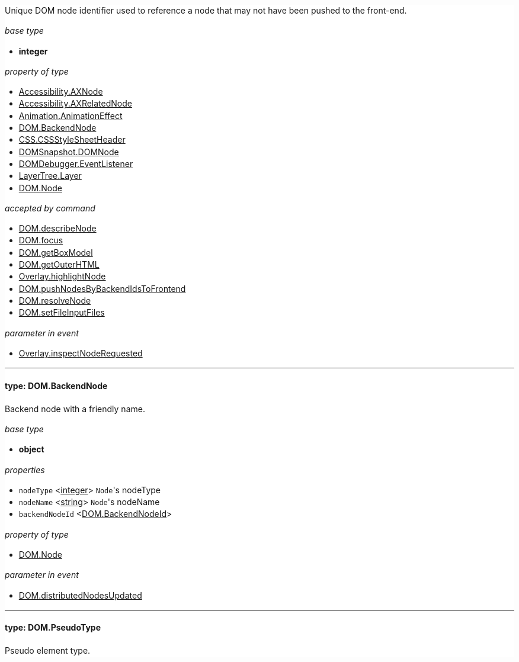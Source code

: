 Unique DOM node identifier used to reference a node that may not have been pushed to the
front-end.

*base type*
- **integer**

*property of type*
- [Accessibility.AXNode]
- [Accessibility.AXRelatedNode]
- [Animation.AnimationEffect]
- [DOM.BackendNode]
- [CSS.CSSStyleSheetHeader]
- [DOMSnapshot.DOMNode]
- [DOMDebugger.EventListener]
- [LayerTree.Layer]
- [DOM.Node]

*accepted by command*
- [DOM.describeNode]
- [DOM.focus]
- [DOM.getBoxModel]
- [DOM.getOuterHTML]
- [Overlay.highlightNode]
- [DOM.pushNodesByBackendIdsToFrontend]
- [DOM.resolveNode]
- [DOM.setFileInputFiles]

*parameter in event*
- [Overlay.inspectNodeRequested]

---


#### type: DOM.BackendNode

Backend node with a friendly name.

*base type*
- **object**

*properties*
-  `nodeType` <[integer]> `Node`'s nodeType
-  `nodeName` <[string]> `Node`'s nodeName
-  `backendNodeId` <[DOM.BackendNodeId]> 

*property of type*
- [DOM.Node]

*parameter in event*
- [DOM.distributedNodesUpdated]

---


#### type: DOM.PseudoType

Pseudo element type.


[DOM.collectClassNamesFromSubtree]: dom.md#command-domcollectclassnamesfromsubtree "DOM.collectClassNamesFromSubtree"
[DOM.copyTo]: dom.md#command-domcopyto "DOM.copyTo"
[DOM.describeNode]: dom.md#command-domdescribenode "DOM.describeNode"
[DOM.focus]: dom.md#command-domfocus "DOM.focus"
[CSS.forcePseudoState]: css.md#command-cssforcepseudostate "CSS.forcePseudoState"
[DOM.getAttributes]: dom.md#command-domgetattributes "DOM.getAttributes"
[CSS.getBackgroundColors]: css.md#command-cssgetbackgroundcolors "CSS.getBackgroundColors"
[DOM.getBoxModel]: dom.md#command-domgetboxmodel "DOM.getBoxModel"
[CSS.getComputedStyleForNode]: css.md#command-cssgetcomputedstylefornode "CSS.getComputedStyleForNode"
[Overlay.getHighlightObjectForTest]: overlay.md#command-overlaygethighlightobjectfortest "Overlay.getHighlightObjectForTest"
[CSS.getInlineStylesForNode]: css.md#command-cssgetinlinestylesfornode "CSS.getInlineStylesForNode"
[CSS.getMatchedStylesForNode]: css.md#command-cssgetmatchedstylesfornode "CSS.getMatchedStylesForNode"
[DOM.getOuterHTML]: dom.md#command-domgetouterhtml "DOM.getOuterHTML"
[Accessibility.getPartialAXTree]: accessibility.md#command-accessibilitygetpartialaxtree "Accessibility.getPartialAXTree"
[CSS.getPlatformFontsForNode]: css.md#command-cssgetplatformfontsfornode "CSS.getPlatformFontsForNode"
[DOM.getRelayoutBoundary]: dom.md#command-domgetrelayoutboundary "DOM.getRelayoutBoundary"
[Overlay.highlightNode]: overlay.md#command-overlayhighlightnode "Overlay.highlightNode"
[DOM.moveTo]: dom.md#command-dommoveto "DOM.moveTo"
[DOM.querySelector]: dom.md#command-domqueryselector "DOM.querySelector"
[DOM.querySelectorAll]: dom.md#command-domqueryselectorall "DOM.querySelectorAll"
[DOM.removeAttribute]: dom.md#command-domremoveattribute "DOM.removeAttribute"
[DOMDebugger.removeDOMBreakpoint]: domdebugger.md#command-domdebuggerremovedombreakpoint "DOMDebugger.removeDOMBreakpoint"
[DOM.removeNode]: dom.md#command-domremovenode "DOM.removeNode"
[DOM.requestChildNodes]: dom.md#command-domrequestchildnodes "DOM.requestChildNodes"
[DOM.resolveNode]: dom.md#command-domresolvenode "DOM.resolveNode"
[DOM.setAttributeValue]: dom.md#command-domsetattributevalue "DOM.setAttributeValue"
[DOM.setAttributesAsText]: dom.md#command-domsetattributesastext "DOM.setAttributesAsText"
[DOMDebugger.setDOMBreakpoint]: domdebugger.md#command-domdebuggersetdombreakpoint "DOMDebugger.setDOMBreakpoint"
[CSS.setEffectivePropertyValueForNode]: css.md#command-cssseteffectivepropertyvaluefornode "CSS.setEffectivePropertyValueForNode"
[DOM.setFileInputFiles]: dom.md#command-domsetfileinputfiles "DOM.setFileInputFiles"
[DOM.setInspectedNode]: dom.md#command-domsetinspectednode "DOM.setInspectedNode"
[DOM.setNodeName]: dom.md#command-domsetnodename "DOM.setNodeName"
[DOM.setNodeValue]: dom.md#command-domsetnodevalue "DOM.setNodeValue"
[DOM.setOuterHTML]: dom.md#command-domsetouterhtml "DOM.setOuterHTML"
[DOM.Node]: dom.md#type-domnode "DOM.Node"
[DOM.copyTo]: dom.md#command-domcopyto "DOM.copyTo"
[DOM.getNodeForLocation]: dom.md#command-domgetnodeforlocation "DOM.getNodeForLocation"
[DOM.getRelayoutBoundary]: dom.md#command-domgetrelayoutboundary "DOM.getRelayoutBoundary"
[DOM.getSearchResults]: dom.md#command-domgetsearchresults "DOM.getSearchResults"
[DOM.moveTo]: dom.md#command-dommoveto "DOM.moveTo"
[DOM.pushNodeByPathToFrontend]: dom.md#command-dompushnodebypathtofrontend "DOM.pushNodeByPathToFrontend"
[DOM.pushNodesByBackendIdsToFrontend]: dom.md#command-dompushnodesbybackendidstofrontend "DOM.pushNodesByBackendIdsToFrontend"
[DOM.querySelector]: dom.md#command-domqueryselector "DOM.querySelector"
[DOM.querySelectorAll]: dom.md#command-domqueryselectorall "DOM.querySelectorAll"
[DOM.requestNode]: dom.md#command-domrequestnode "DOM.requestNode"
[DOM.setNodeName]: dom.md#command-domsetnodename "DOM.setNodeName"
[DOM.attributeModified]: dom.md#event-domattributemodified "DOM.attributeModified"
[DOM.attributeRemoved]: dom.md#event-domattributeremoved "DOM.attributeRemoved"
[DOM.characterDataModified]: dom.md#event-domcharacterdatamodified "DOM.characterDataModified"
[DOM.childNodeCountUpdated]: dom.md#event-domchildnodecountupdated "DOM.childNodeCountUpdated"
[DOM.childNodeInserted]: dom.md#event-domchildnodeinserted "DOM.childNodeInserted"
[DOM.childNodeRemoved]: dom.md#event-domchildnoderemoved "DOM.childNodeRemoved"
[DOM.distributedNodesUpdated]: dom.md#event-domdistributednodesupdated "DOM.distributedNodesUpdated"
[DOM.inlineStyleInvalidated]: dom.md#event-dominlinestyleinvalidated "DOM.inlineStyleInvalidated"
[Overlay.nodeHighlightRequested]: overlay.md#event-overlaynodehighlightrequested "Overlay.nodeHighlightRequested"
[DOM.pseudoElementAdded]: dom.md#event-dompseudoelementadded "DOM.pseudoElementAdded"
[DOM.pseudoElementRemoved]: dom.md#event-dompseudoelementremoved "DOM.pseudoElementRemoved"
[DOM.setChildNodes]: dom.md#event-domsetchildnodes "DOM.setChildNodes"
[DOM.shadowRootPopped]: dom.md#event-domshadowrootpopped "DOM.shadowRootPopped"
[DOM.shadowRootPushed]: dom.md#event-domshadowrootpushed "DOM.shadowRootPushed"
[Accessibility.AXNode]: accessibility.md#type-accessibilityaxnode "Accessibility.AXNode"
[Accessibility.AXRelatedNode]: accessibility.md#type-accessibilityaxrelatednode "Accessibility.AXRelatedNode"
[Animation.AnimationEffect]: animation.md#type-animationanimationeffect "Animation.AnimationEffect"
[DOM.BackendNode]: dom.md#type-dombackendnode "DOM.BackendNode"
[CSS.CSSStyleSheetHeader]: css.md#type-csscssstylesheetheader "CSS.CSSStyleSheetHeader"
[DOMSnapshot.DOMNode]: domsnapshot.md#type-domsnapshotdomnode "DOMSnapshot.DOMNode"
[DOMDebugger.EventListener]: domdebugger.md#type-domdebuggereventlistener "DOMDebugger.EventListener"
[LayerTree.Layer]: layertree.md#type-layertreelayer "LayerTree.Layer"
[DOM.Node]: dom.md#type-domnode "DOM.Node"
[DOM.describeNode]: dom.md#command-domdescribenode "DOM.describeNode"
[DOM.focus]: dom.md#command-domfocus "DOM.focus"
[DOM.getBoxModel]: dom.md#command-domgetboxmodel "DOM.getBoxModel"
[DOM.getOuterHTML]: dom.md#command-domgetouterhtml "DOM.getOuterHTML"
[Overlay.highlightNode]: overlay.md#command-overlayhighlightnode "Overlay.highlightNode"
[DOM.pushNodesByBackendIdsToFrontend]: dom.md#command-dompushnodesbybackendidstofrontend "DOM.pushNodesByBackendIdsToFrontend"
[DOM.resolveNode]: dom.md#command-domresolvenode "DOM.resolveNode"
[DOM.setFileInputFiles]: dom.md#command-domsetfileinputfiles "DOM.setFileInputFiles"
[Overlay.inspectNodeRequested]: overlay.md#event-overlayinspectnoderequested "Overlay.inspectNodeRequested"
[DOM.Node]: dom.md#type-domnode "DOM.Node"
[DOM.distributedNodesUpdated]: dom.md#event-domdistributednodesupdated "DOM.distributedNodesUpdated"
[DOMSnapshot.DOMNode]: domsnapshot.md#type-domsnapshotdomnode "DOMSnapshot.DOMNode"
[DOM.Node]: dom.md#type-domnode "DOM.Node"
[CSS.PseudoElementMatches]: css.md#type-csspseudoelementmatches "CSS.PseudoElementMatches"
[DOM.Node]: dom.md#type-domnode "DOM.Node"
[DOM.Node]: dom.md#type-domnode "DOM.Node"
[DOM.describeNode]: dom.md#command-domdescribenode "DOM.describeNode"
[DOM.getDocument]: dom.md#command-domgetdocument "DOM.getDocument"
[DOM.getFlattenedDocument]: dom.md#command-domgetflatteneddocument "DOM.getFlattenedDocument"
[DOM.childNodeInserted]: dom.md#event-domchildnodeinserted "DOM.childNodeInserted"
[DOM.pseudoElementAdded]: dom.md#event-dompseudoelementadded "DOM.pseudoElementAdded"
[DOM.setChildNodes]: dom.md#event-domsetchildnodes "DOM.setChildNodes"
[DOM.shadowRootPushed]: dom.md#event-domshadowrootpushed "DOM.shadowRootPushed"
[Overlay.highlightFrame]: overlay.md#command-overlayhighlightframe "Overlay.highlightFrame"
[Overlay.highlightQuad]: overlay.md#command-overlayhighlightquad "Overlay.highlightQuad"
[Overlay.highlightRect]: overlay.md#command-overlayhighlightrect "Overlay.highlightRect"
[Emulation.setDefaultBackgroundColorOverride]: emulation.md#command-emulationsetdefaultbackgroundcoloroverride "Emulation.setDefaultBackgroundColorOverride"
[Overlay.HighlightConfig]: overlay.md#type-overlayhighlightconfig "Overlay.HighlightConfig"
[DOM.BoxModel]: dom.md#type-domboxmodel "DOM.BoxModel"
[DOM.ShapeOutsideInfo]: dom.md#type-domshapeoutsideinfo "DOM.ShapeOutsideInfo"
[Overlay.highlightQuad]: overlay.md#command-overlayhighlightquad "Overlay.highlightQuad"
[DOM.getBoxModel]: dom.md#command-domgetboxmodel "DOM.getBoxModel"
[DOM.BoxModel]: dom.md#type-domboxmodel "DOM.BoxModel"
[DOMSnapshot.InlineTextBox]: domsnapshot.md#type-domsnapshotinlinetextbox "DOMSnapshot.InlineTextBox"
[DOMSnapshot.LayoutTreeNode]: domsnapshot.md#type-domsnapshotlayouttreenode "DOMSnapshot.LayoutTreeNode"
[LayerTree.ScrollRect]: layertree.md#type-layertreescrollrect "LayerTree.ScrollRect"
[LayerTree.StickyPositionConstraint]: layertree.md#type-layertreestickypositionconstraint "LayerTree.StickyPositionConstraint"
[LayerTree.profileSnapshot]: layertree.md#command-layertreeprofilesnapshot "LayerTree.profileSnapshot"
[LayerTree.layerPainted]: layertree.md#event-layertreelayerpainted "LayerTree.layerPainted"
[Page.getLayoutMetrics]: page.md#command-pagegetlayoutmetrics "Page.getLayoutMetrics"
[DOM.BackendNodeId]: dom.md#type-dombackendnodeid "DOM.BackendNodeId"
[DOM.NodeId]: dom.md#type-domnodeid "DOM.NodeId"
[DOM.BackendNodeId]: dom.md#type-dombackendnodeid "DOM.BackendNodeId"
[DOM.Node]: dom.md#type-domnode "DOM.Node"
[DOM.PseudoType]: dom.md#type-dompseudotype "DOM.PseudoType"
[DOM.ShadowRootType]: dom.md#type-domshadowroottype "DOM.ShadowRootType"
[Page.FrameId]: page.md#type-pageframeid "Page.FrameId"
[DOM.BackendNode]: dom.md#type-dombackendnode "DOM.BackendNode"
[DOM.Quad]: dom.md#type-domquad "DOM.Quad"
[DOM.ShapeOutsideInfo]: dom.md#type-domshapeoutsideinfo "DOM.ShapeOutsideInfo"
[DOM.Quad]: dom.md#type-domquad "DOM.Quad"
[DOM.NodeId]: dom.md#type-domnodeid "DOM.NodeId"
[DOM.NodeId]: dom.md#type-domnodeid "DOM.NodeId"
[DOM.NodeId]: dom.md#type-domnodeid "DOM.NodeId"
[DOM.NodeId]: dom.md#type-domnodeid "DOM.NodeId"
[DOM.BackendNodeId]: dom.md#type-dombackendnodeid "DOM.BackendNodeId"
[Runtime.RemoteObjectId]: runtime.md#type-runtimeremoteobjectid "Runtime.RemoteObjectId"
[DOM.Node]: dom.md#type-domnode "DOM.Node"
[DOM.NodeId]: dom.md#type-domnodeid "DOM.NodeId"
[DOM.BackendNodeId]: dom.md#type-dombackendnodeid "DOM.BackendNodeId"
[Runtime.RemoteObjectId]: runtime.md#type-runtimeremoteobjectid "Runtime.RemoteObjectId"
[DOM.NodeId]: dom.md#type-domnodeid "DOM.NodeId"
[DOM.NodeId]: dom.md#type-domnodeid "DOM.NodeId"
[DOM.BackendNodeId]: dom.md#type-dombackendnodeid "DOM.BackendNodeId"
[Runtime.RemoteObjectId]: runtime.md#type-runtimeremoteobjectid "Runtime.RemoteObjectId"
[DOM.BoxModel]: dom.md#type-domboxmodel "DOM.BoxModel"
[DOM.Node]: dom.md#type-domnode "DOM.Node"
[DOM.Node]: dom.md#type-domnode "DOM.Node"
[DOM.NodeId]: dom.md#type-domnodeid "DOM.NodeId"
[DOM.NodeId]: dom.md#type-domnodeid "DOM.NodeId"
[DOM.BackendNodeId]: dom.md#type-dombackendnodeid "DOM.BackendNodeId"
[Runtime.RemoteObjectId]: runtime.md#type-runtimeremoteobjectid "Runtime.RemoteObjectId"
[DOM.NodeId]: dom.md#type-domnodeid "DOM.NodeId"
[DOM.NodeId]: dom.md#type-domnodeid "DOM.NodeId"
[DOM.NodeId]: dom.md#type-domnodeid "DOM.NodeId"
[DOM.NodeId]: dom.md#type-domnodeid "DOM.NodeId"
[DOM.NodeId]: dom.md#type-domnodeid "DOM.NodeId"
[DOM.NodeId]: dom.md#type-domnodeid "DOM.NodeId"
[DOM.BackendNodeId]: dom.md#type-dombackendnodeid "DOM.BackendNodeId"
[DOM.NodeId]: dom.md#type-domnodeid "DOM.NodeId"
[DOM.NodeId]: dom.md#type-domnodeid "DOM.NodeId"
[DOM.NodeId]: dom.md#type-domnodeid "DOM.NodeId"
[DOM.NodeId]: dom.md#type-domnodeid "DOM.NodeId"
[DOM.NodeId]: dom.md#type-domnodeid "DOM.NodeId"
[DOM.NodeId]: dom.md#type-domnodeid "DOM.NodeId"
[DOM.NodeId]: dom.md#type-domnodeid "DOM.NodeId"
[DOM.NodeId]: dom.md#type-domnodeid "DOM.NodeId"
[Runtime.RemoteObjectId]: runtime.md#type-runtimeremoteobjectid "Runtime.RemoteObjectId"
[DOM.NodeId]: dom.md#type-domnodeid "DOM.NodeId"
[DOM.NodeId]: dom.md#type-domnodeid "DOM.NodeId"
[DOM.BackendNodeId]: dom.md#type-dombackendnodeid "DOM.BackendNodeId"
[Runtime.RemoteObject]: runtime.md#type-runtimeremoteobject "Runtime.RemoteObject"
[DOM.NodeId]: dom.md#type-domnodeid "DOM.NodeId"
[DOM.NodeId]: dom.md#type-domnodeid "DOM.NodeId"
[DOM.NodeId]: dom.md#type-domnodeid "DOM.NodeId"
[DOM.BackendNodeId]: dom.md#type-dombackendnodeid "DOM.BackendNodeId"
[Runtime.RemoteObjectId]: runtime.md#type-runtimeremoteobjectid "Runtime.RemoteObjectId"
[DOM.NodeId]: dom.md#type-domnodeid "DOM.NodeId"
[DOM.NodeId]: dom.md#type-domnodeid "DOM.NodeId"
[DOM.NodeId]: dom.md#type-domnodeid "DOM.NodeId"
[DOM.NodeId]: dom.md#type-domnodeid "DOM.NodeId"
[DOM.NodeId]: dom.md#type-domnodeid "DOM.NodeId"
[DOM.NodeId]: dom.md#type-domnodeid "DOM.NodeId"
[DOM.NodeId]: dom.md#type-domnodeid "DOM.NodeId"
[DOM.NodeId]: dom.md#type-domnodeid "DOM.NodeId"
[DOM.NodeId]: dom.md#type-domnodeid "DOM.NodeId"
[DOM.NodeId]: dom.md#type-domnodeid "DOM.NodeId"
[DOM.Node]: dom.md#type-domnode "DOM.Node"
[DOM.NodeId]: dom.md#type-domnodeid "DOM.NodeId"
[DOM.NodeId]: dom.md#type-domnodeid "DOM.NodeId"
[DOM.BackendNode]: dom.md#type-dombackendnode "DOM.BackendNode"
[DOM.NodeId]: dom.md#type-domnodeid "DOM.NodeId"
[DOM.NodeId]: dom.md#type-domnodeid "DOM.NodeId"
[DOM.Node]: dom.md#type-domnode "DOM.Node"
[DOM.NodeId]: dom.md#type-domnodeid "DOM.NodeId"
[DOM.NodeId]: dom.md#type-domnodeid "DOM.NodeId"
[DOM.Node]: dom.md#type-domnode "DOM.Node"
[DOM.NodeId]: dom.md#type-domnodeid "DOM.NodeId"
[DOM.NodeId]: dom.md#type-domnodeid "DOM.NodeId"
[DOM.Node]: dom.md#type-domnode "DOM.Node"
[boolean]: https://developer.mozilla.org/en-US/docs/Web/JavaScript/Reference/Global_Objects/JSON "JSON boolean"
[string]: https://developer.mozilla.org/en-US/docs/Web/JavaScript/Reference/Global_Objects/JSON "JSON string"
[number]: https://developer.mozilla.org/en-US/docs/Web/JavaScript/Reference/Global_Objects/JSON "JSON number"
[integer]: https://developer.mozilla.org/en-US/docs/Web/JavaScript/Reference/Global_Objects/JSON "JSON integer"
[object]: https://developer.mozilla.org/en-US/docs/Web/JavaScript/Reference/Global_Objects/JSON "JSON object"
[any]: https://developer.mozilla.org/en-US/docs/Web/JavaScript/Reference/Global_Objects/JSON "JSON any"